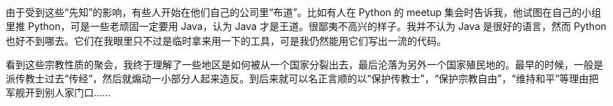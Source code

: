 由于受到这些“先知”的影响，有些人开始在他们自己的公司里“布道”。比如有人在 Python 的 meetup 集会时告诉我，他试图在自己的小组里推 Python，可是一些老顽固一定要用 Java，认为 Java 才是王道。很鄙夷不高兴的样子。我并不认为 Java 是很好的语言，然而 Python 也好不到哪去。它们在我眼里只不过是临时拿来用一下的工具，可是我仍然能用它们写出一流的代码。

看到这些宗教性质的聚会，我终于理解了一些地区是如何被从一个国家分裂出去，最后沦落为另外一个国家殖民地的。最早的时候，一般是派传教士过去“传经”，然后就煽动一小部分人起来造反。到后来就可以名正言顺的以“保护传教士”，“保护宗教自由”，“维持和平”等理由把军舰开到别人家门口……
